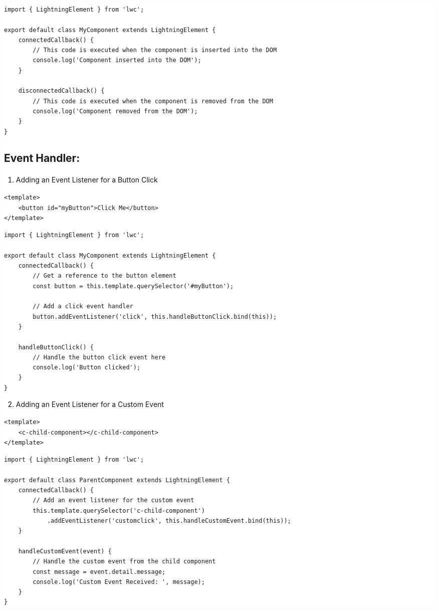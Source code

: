 ```
import { LightningElement } from 'lwc';

export default class MyComponent extends LightningElement {
    connectedCallback() {
        // This code is executed when the component is inserted into the DOM
        console.log('Component inserted into the DOM');
    }

    disconnectedCallback() {
        // This code is executed when the component is removed from the DOM
        console.log('Component removed from the DOM');
    }
}
```

## Event Handler:

1.  Adding an Event Listener for a Button Click
```
<template>
    <button id="myButton">Click Me</button>
</template>
```
```
import { LightningElement } from 'lwc';

export default class MyComponent extends LightningElement {
    connectedCallback() {
        // Get a reference to the button element
        const button = this.template.querySelector('#myButton');
        
        // Add a click event handler
        button.addEventListener('click', this.handleButtonClick.bind(this));
    }

    handleButtonClick() {
        // Handle the button click event here
        console.log('Button clicked');
    }
}
```


 2. Adding an Event Listener for a Custom Event
```
<template>
    <c-child-component></c-child-component>
</template>
```
```
import { LightningElement } from 'lwc';

export default class ParentComponent extends LightningElement {
    connectedCallback() {
        // Add an event listener for the custom event
        this.template.querySelector('c-child-component')
            .addEventListener('customclick', this.handleCustomEvent.bind(this));
    }

    handleCustomEvent(event) {
        // Handle the custom event from the child component
        const message = event.detail.message;
        console.log('Custom Event Received: ', message);
    }
}
```